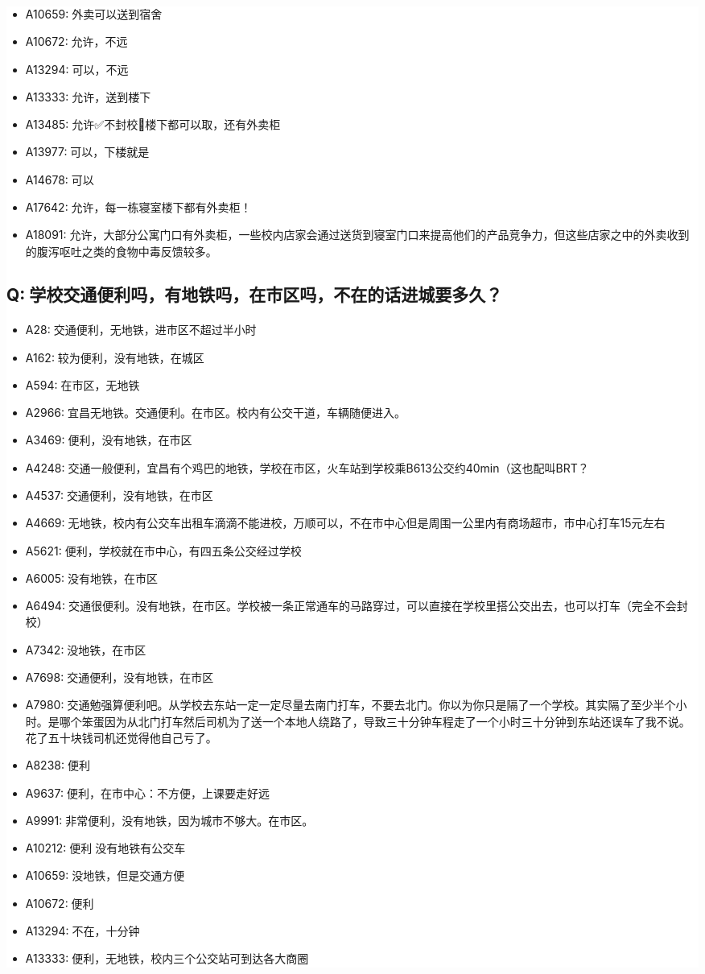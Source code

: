 - A10659: 外卖可以送到宿舍

- A10672: 允许，不远

- A13294: 可以，不远

- A13333: 允许，送到楼下

- A13485: 允许✅不封校🥰楼下都可以取，还有外卖柜

- A13977: 可以，下楼就是

- A14678: 可以

- A17642: 允许，每一栋寝室楼下都有外卖柜！

- A18091: 允许，大部分公寓门口有外卖柜，一些校内店家会通过送货到寝室门口来提高他们的产品竞争力，但这些店家之中的外卖收到的腹泻呕吐之类的食物中毒反馈较多。

## Q: 学校交通便利吗，有地铁吗，在市区吗，不在的话进城要多久？

- A28: 交通便利，无地铁，进市区不超过半小时

- A162: 较为便利，没有地铁，在城区

- A594: 在市区，无地铁

- A2966: 宜昌无地铁。交通便利。在市区。校内有公交干道，车辆随便进入。

- A3469: 便利，没有地铁，在市区

- A4248: 交通一般便利，宜昌有个鸡巴的地铁，学校在市区，火车站到学校乘B613公交约40min（这也配叫BRT？

- A4537: 交通便利，没有地铁，在市区

- A4669: 无地铁，校内有公交车出租车滴滴不能进校，万顺可以，不在市中心但是周围一公里内有商场超市，市中心打车15元左右

- A5621: 便利，学校就在市中心，有四五条公交经过学校

- A6005: 没有地铁，在市区

- A6494: 交通很便利。没有地铁，在市区。学校被一条正常通车的马路穿过，可以直接在学校里搭公交出去，也可以打车（完全不会封校）

- A7342: 没地铁，在市区

- A7698: 交通便利，没有地铁，在市区

- A7980: 交通勉强算便利吧。从学校去东站一定一定尽量去南门打车，不要去北门。你以为你只是隔了一个学校。其实隔了至少半个小时。是哪个笨蛋因为从北门打车然后司机为了送一个本地人绕路了，导致三十分钟车程走了一个小时三十分钟到东站还误车了我不说。花了五十块钱司机还觉得他自己亏了。

- A8238: 便利

- A9637: 便利，在市中心：不方便，上课要走好远

- A9991: 非常便利，没有地铁，因为城市不够大。在市区。

- A10212: 便利 没有地铁有公交车

- A10659: 没地铁，但是交通方便

- A10672: 便利

- A13294: 不在，十分钟

- A13333: 便利，无地铁，校内三个公交站可到达各大商圈
